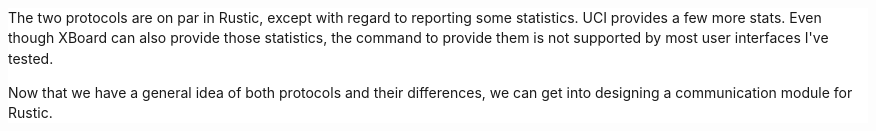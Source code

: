The two protocols are on par in Rustic, except with regard to reporting
some statistics. UCI provides a few more stats. Even though XBoard can also
provide those statistics, the command to provide them is not supported by
most user interfaces I've tested.

Now that we have a general idea of both protocols and their differences, we
can get into designing a communication module for Rustic.
